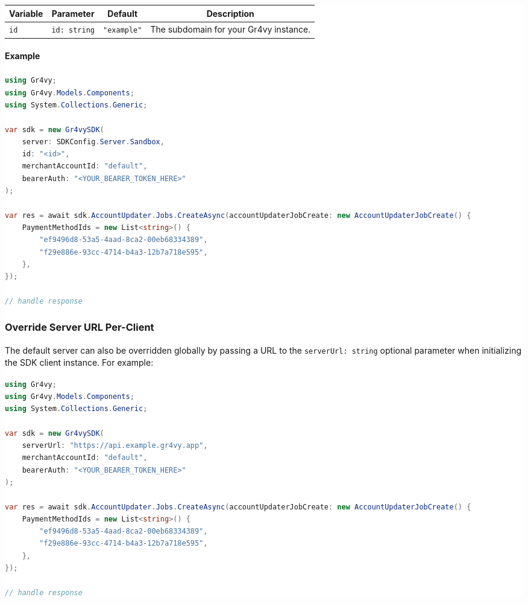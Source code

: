 | Variable | Parameter    | Default     | Description                            |
| -------- | ------------ | ----------- | -------------------------------------- |
| `id`     | `id: string` | `"example"` | The subdomain for your Gr4vy instance. |

#### Example

```csharp
using Gr4vy;
using Gr4vy.Models.Components;
using System.Collections.Generic;

var sdk = new Gr4vySDK(
    server: SDKConfig.Server.Sandbox,
    id: "<id>",
    merchantAccountId: "default",
    bearerAuth: "<YOUR_BEARER_TOKEN_HERE>"
);

var res = await sdk.AccountUpdater.Jobs.CreateAsync(accountUpdaterJobCreate: new AccountUpdaterJobCreate() {
    PaymentMethodIds = new List<string>() {
        "ef9496d8-53a5-4aad-8ca2-00eb68334389",
        "f29e886e-93cc-4714-b4a3-12b7a718e595",
    },
});

// handle response
```

### Override Server URL Per-Client

The default server can also be overridden globally by passing a URL to the `serverUrl: string` optional parameter when initializing the SDK client instance. For example:
```csharp
using Gr4vy;
using Gr4vy.Models.Components;
using System.Collections.Generic;

var sdk = new Gr4vySDK(
    serverUrl: "https://api.example.gr4vy.app",
    merchantAccountId: "default",
    bearerAuth: "<YOUR_BEARER_TOKEN_HERE>"
);

var res = await sdk.AccountUpdater.Jobs.CreateAsync(accountUpdaterJobCreate: new AccountUpdaterJobCreate() {
    PaymentMethodIds = new List<string>() {
        "ef9496d8-53a5-4aad-8ca2-00eb68334389",
        "f29e886e-93cc-4714-b4a3-12b7a718e595",
    },
});

// handle response
```
